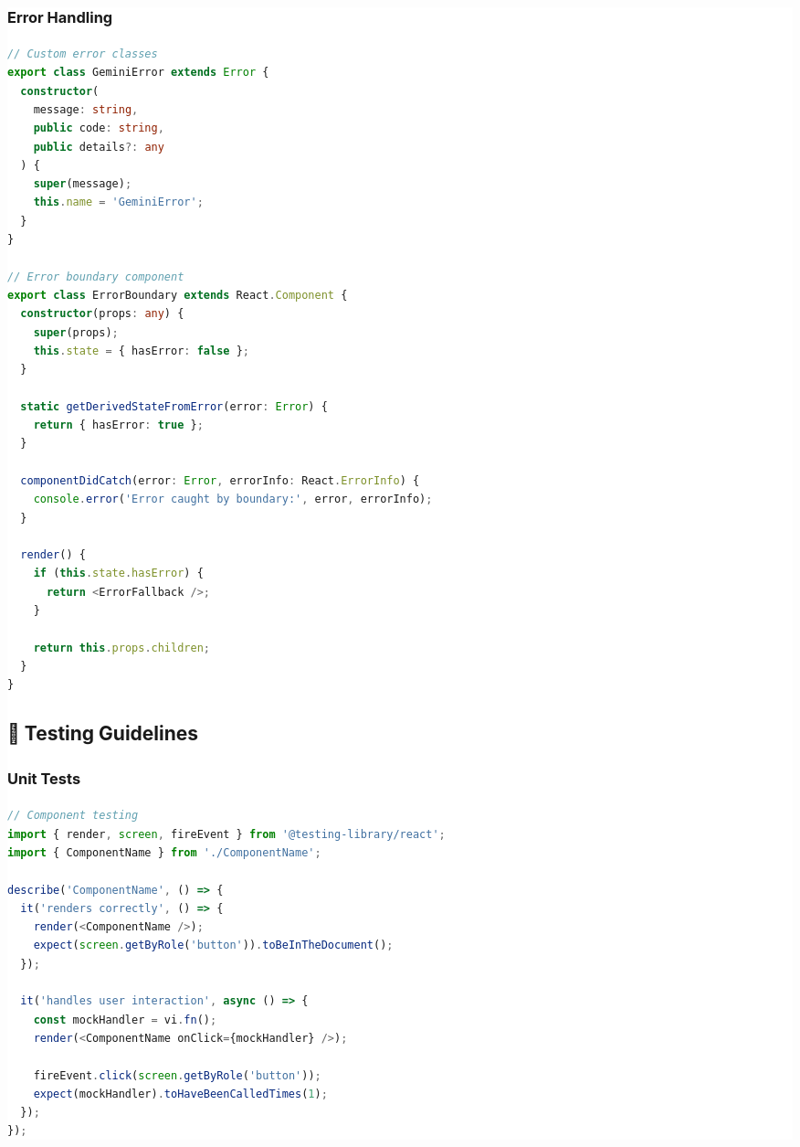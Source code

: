 ### Error Handling

```typescript
// Custom error classes
export class GeminiError extends Error {
  constructor(
    message: string,
    public code: string,
    public details?: any
  ) {
    super(message);
    this.name = 'GeminiError';
  }
}

// Error boundary component
export class ErrorBoundary extends React.Component {
  constructor(props: any) {
    super(props);
    this.state = { hasError: false };
  }

  static getDerivedStateFromError(error: Error) {
    return { hasError: true };
  }

  componentDidCatch(error: Error, errorInfo: React.ErrorInfo) {
    console.error('Error caught by boundary:', error, errorInfo);
  }

  render() {
    if (this.state.hasError) {
      return <ErrorFallback />;
    }

    return this.props.children;
  }
}
```

## 🧪 Testing Guidelines

### Unit Tests

```typescript
// Component testing
import { render, screen, fireEvent } from '@testing-library/react';
import { ComponentName } from './ComponentName';

describe('ComponentName', () => {
  it('renders correctly', () => {
    render(<ComponentName />);
    expect(screen.getByRole('button')).toBeInTheDocument();
  });

  it('handles user interaction', async () => {
    const mockHandler = vi.fn();
    render(<ComponentName onClick={mockHandler} />);
    
    fireEvent.click(screen.getByRole('button'));
    expect(mockHandler).toHaveBeenCalledTimes(1);
  });
});
```